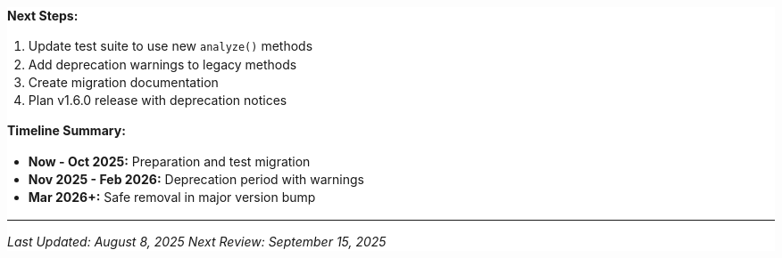 **Next Steps:**

1. Update test suite to use new `analyze()` methods
2. Add deprecation warnings to legacy methods
3. Create migration documentation
4. Plan v1.6.0 release with deprecation notices

**Timeline Summary:**

- **Now - Oct 2025:** Preparation and test migration
- **Nov 2025 - Feb 2026:** Deprecation period with warnings
- **Mar 2026+:** Safe removal in major version bump

---

_Last Updated: August 8, 2025_
_Next Review: September 15, 2025_
